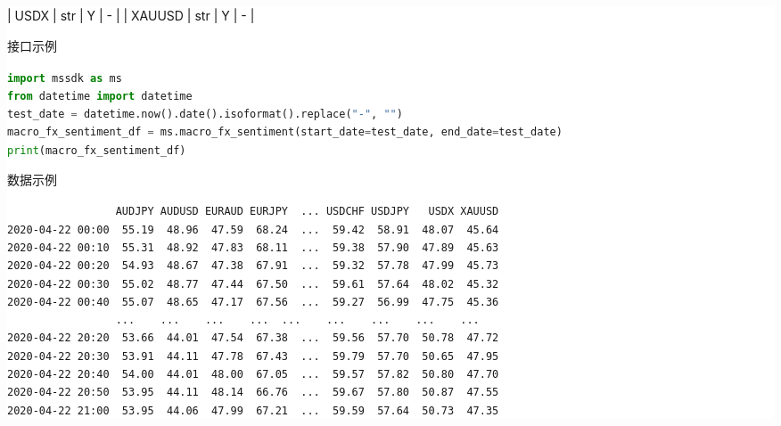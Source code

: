 | USDX      | str   | Y        |  - |
| XAUUSD      | str   | Y        |  - |
					
接口示例

```python
import mssdk as ms
from datetime import datetime
test_date = datetime.now().date().isoformat().replace("-", "")
macro_fx_sentiment_df = ms.macro_fx_sentiment(start_date=test_date, end_date=test_date)
print(macro_fx_sentiment_df)
```

数据示例

```
                 AUDJPY AUDUSD EURAUD EURJPY  ... USDCHF USDJPY   USDX XAUUSD
2020-04-22 00:00  55.19  48.96  47.59  68.24  ...  59.42  58.91  48.07  45.64
2020-04-22 00:10  55.31  48.92  47.83  68.11  ...  59.38  57.90  47.89  45.63
2020-04-22 00:20  54.93  48.67  47.38  67.91  ...  59.32  57.78  47.99  45.73
2020-04-22 00:30  55.02  48.77  47.44  67.50  ...  59.61  57.64  48.02  45.32
2020-04-22 00:40  55.07  48.65  47.17  67.56  ...  59.27  56.99  47.75  45.36
                 ...    ...    ...    ...  ...    ...    ...    ...    ...
2020-04-22 20:20  53.66  44.01  47.54  67.38  ...  59.56  57.70  50.78  47.72
2020-04-22 20:30  53.91  44.11  47.78  67.43  ...  59.79  57.70  50.65  47.95
2020-04-22 20:40  54.00  44.01  48.00  67.05  ...  59.57  57.82  50.80  47.70
2020-04-22 20:50  53.95  44.11  48.14  66.76  ...  59.67  57.80  50.87  47.55
2020-04-22 21:00  53.95  44.06  47.99  67.21  ...  59.59  57.64  50.73  47.35
```
